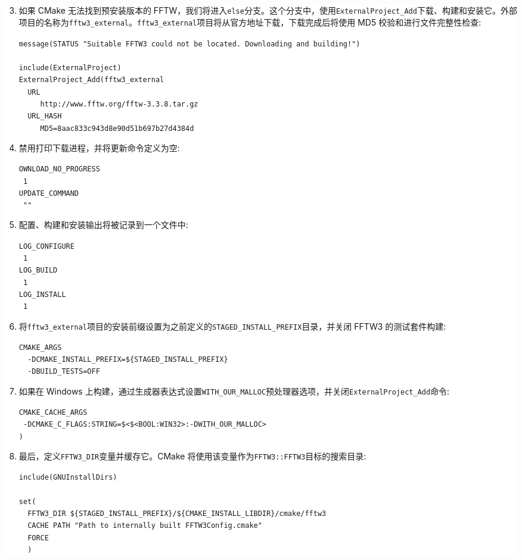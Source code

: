 3. 如果 CMake 无法找到预安装版本的 FFTW，我们将进入`else`分支。这个分支中，使用`ExternalProject_Add`下载、构建和安装它。外部项目的名称为`fftw3_external`。`fftw3_external`项目将从官方地址下载，下载完成后将使用 MD5 校验和进行文件完整性检查:

   ```
   message(STATUS "Suitable FFTW3 could not be located. Downloading and building!")

   include(ExternalProject)
   ExternalProject_Add(fftw3_external
     URL
     	http://www.fftw.org/fftw-3.3.8.tar.gz
     URL_HASH
     	MD5=8aac833c943d8e90d51b697b27d4384d
   ```

4. 禁用打印下载进程，并将更新命令定义为空:

   ```
   OWNLOAD_NO_PROGRESS
   	1
   UPDATE_COMMAND
   	""
   ```

5. 配置、构建和安装输出将被记录到一个文件中:

   ```
   LOG_CONFIGURE
   	1
   LOG_BUILD
   	1
   LOG_INSTALL
   	1
   ```

6. 将`fftw3_external`项目的安装前缀设置为之前定义的`STAGED_INSTALL_PREFIX`目录，并关闭 FFTW3 的测试套件构建:

   ```
   CMAKE_ARGS
     -DCMAKE_INSTALL_PREFIX=${STAGED_INSTALL_PREFIX}
     -DBUILD_TESTS=OFF
   ```

7. 如果在 Windows 上构建，通过生成器表达式设置`WITH_OUR_MALLOC`预处理器选项，并关闭`ExternalProject_Add`命令:

   ```
   CMAKE_CACHE_ARGS
   	-DCMAKE_C_FLAGS:STRING=$<$<BOOL:WIN32>:-DWITH_OUR_MALLOC>
   )
   ```

8. 最后，定义`FFTW3_DIR`变量并缓存它。CMake 将使用该变量作为`FFTW3::FFTW3`目标的搜索目录:

   ```
   include(GNUInstallDirs)

   set(
     FFTW3_DIR ${STAGED_INSTALL_PREFIX}/${CMAKE_INSTALL_LIBDIR}/cmake/fftw3
     CACHE PATH "Path to internally built FFTW3Config.cmake"
     FORCE
     )
   ```
